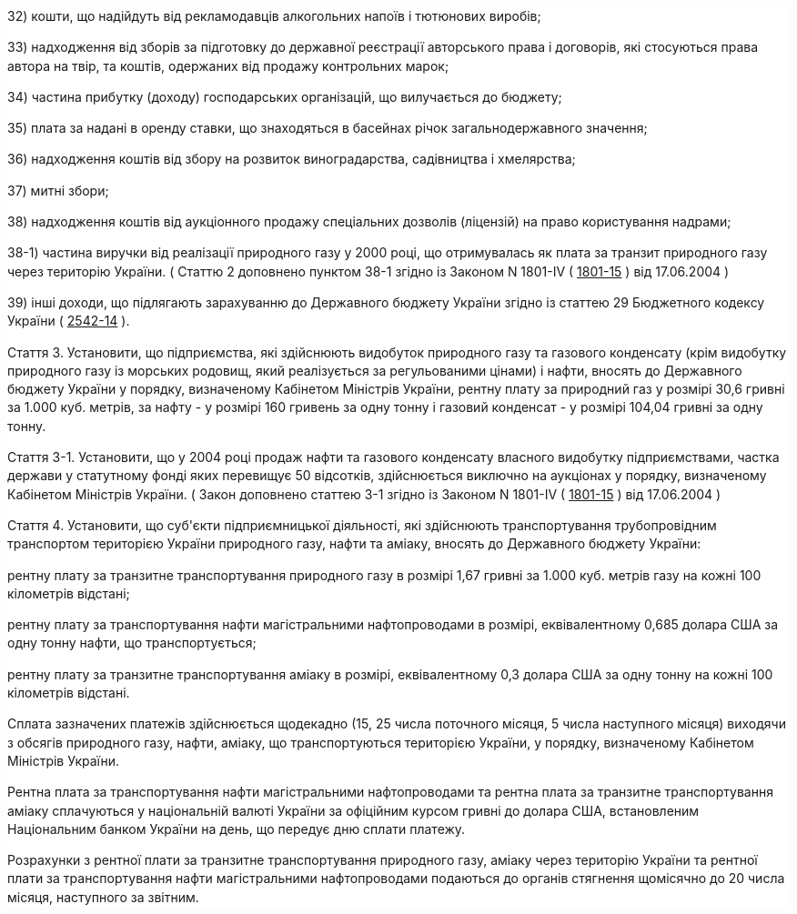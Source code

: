 32\) кошти, що надійдуть від рекламодавців алкогольних напоїв і тютюнових виробів;

33\) надходження від зборів за підготовку до державної реєстрації авторського права і договорів, які стосуються права автора на твір, та коштів, одержаних від продажу контрольних марок;

34\) частина прибутку (доходу) господарських організацій, що вилучається до бюджету;

35\) плата за надані в оренду ставки, що знаходяться в басейнах річок загальнодержавного значення;

36\) надходження коштів від збору на розвиток виноградарства, садівництва і хмелярства;

37\) митні збори;

38\) надходження коштів від аукціонного продажу спеціальних дозволів (ліцензій) на право користування надрами;

38-1) частина виручки від реалізації природного газу у 2000 році, що отримувалась як плата за транзит природного газу через територію України. ( Статтю 2 доповнено пунктом 38-1 згідно із Законом N 1801-IV ( [1801-15](/go/1801-15) ) від 17.06.2004 )

39\) інші доходи, що підлягають зарахуванню до Державного бюджету України згідно із статтею 29 Бюджетного кодексу України ( [2542-14](/go/2542-14) ).

Стаття 3. Установити, що підприємства, які здійснюють видобуток природного газу та газового конденсату (крім видобутку природного газу із морських родовищ, який реалізується за регульованими цінами) і нафти, вносять до Державного бюджету України у порядку, визначеному Кабінетом Міністрів України, рентну плату за природний газ у розмірі 30,6 гривні за 1.000 куб. метрів, за нафту - у розмірі 160 гривень за одну тонну і газовий конденсат - у розмірі 104,04 гривні за одну тонну.

Стаття 3-1. Установити, що у 2004 році продаж нафти та газового конденсату власного видобутку підприємствами, частка держави у статутному фонді яких перевищує 50 відсотків, здійснюється виключно на аукціонах у порядку, визначеному Кабінетом Міністрів України. ( Закон доповнено статтею 3-1 згідно із Законом N 1801-IV ( [1801-15](/go/1801-15) ) від 17.06.2004 )

Стаття 4. Установити, що суб\'єкти підприємницької діяльності, які здійснюють транспортування трубопровідним транспортом територією України природного газу, нафти та аміаку, вносять до Державного бюджету України:

рентну плату за транзитне транспортування природного газу в розмірі 1,67 гривні за 1.000 куб. метрів газу на кожні 100 кілометрів відстані;

рентну плату за транспортування нафти магістральними нафтопроводами в розмірі, еквівалентному 0,685 долара США за одну тонну нафти, що транспортується;

рентну плату за транзитне транспортування аміаку в розмірі, еквівалентному 0,3 долара США за одну тонну на кожні 100 кілометрів відстані.

Сплата зазначених платежів здійснюється щодекадно (15, 25 числа поточного місяця, 5 числа наступного місяця) виходячи з обсягів природного газу, нафти, аміаку, що транспортуються територією України, у порядку, визначеному Кабінетом Міністрів України.

Рентна плата за транспортування нафти магістральними нафтопроводами та рентна плата за транзитне транспортування аміаку сплачуються у національній валюті України за офіційним курсом гривні до долара США, встановленим Національним банком України на день, що передує дню сплати платежу.

Розрахунки з рентної плати за транзитне транспортування природного газу, аміаку через територію України та рентної плати за транспортування нафти магістральними нафтопроводами подаються до органів стягнення щомісячно до 20 числа місяця, наступного за звітним.
